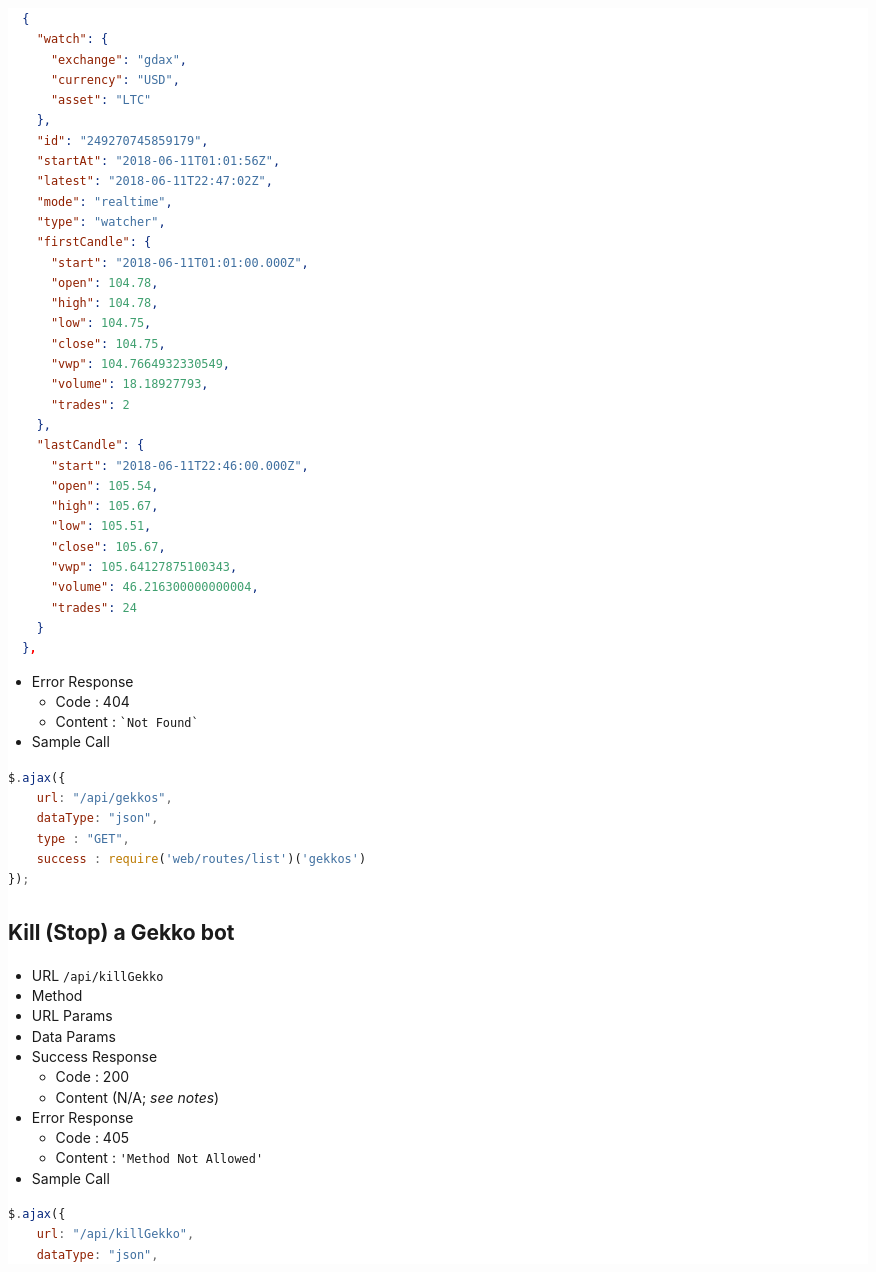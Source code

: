 ```json
  {
    "watch": {
      "exchange": "gdax",
      "currency": "USD",
      "asset": "LTC"
    },
    "id": "249270745859179",
    "startAt": "2018-06-11T01:01:56Z",
    "latest": "2018-06-11T22:47:02Z",
    "mode": "realtime",
    "type": "watcher",
    "firstCandle": {
      "start": "2018-06-11T01:01:00.000Z",
      "open": 104.78,
      "high": 104.78,
      "low": 104.75,
      "close": 104.75,
      "vwp": 104.7664932330549,
      "volume": 18.18927793,
      "trades": 2
    },
    "lastCandle": {
      "start": "2018-06-11T22:46:00.000Z",
      "open": 105.54,
      "high": 105.67,
      "low": 105.51,
      "close": 105.67,
      "vwp": 105.64127875100343,
      "volume": 46.216300000000004,
      "trades": 24
    }
  },
```
- Error Response
	 - Code : 404
	 - Content : `` `Not Found` ``
 - Sample Call
```javascript
$.ajax({ 
	url: "/api/gekkos",
	dataType: "json",
	type : "GET",
	success : require('web/routes/list')('gekkos')
});
```

## Kill (Stop) a Gekko bot
- URL
``/api/killGekko``
 - Method
 - URL Params
 - Data Params
 - Success Response
	 - Code : 200
	 - Content (N/A; *see notes*)
 - Error Response
	 - Code : 405
	 - Content :	 `` 'Method Not Allowed' ``
 - Sample Call
```javascript
$.ajax({ 
	url: "/api/killGekko",
	dataType: "json",
```